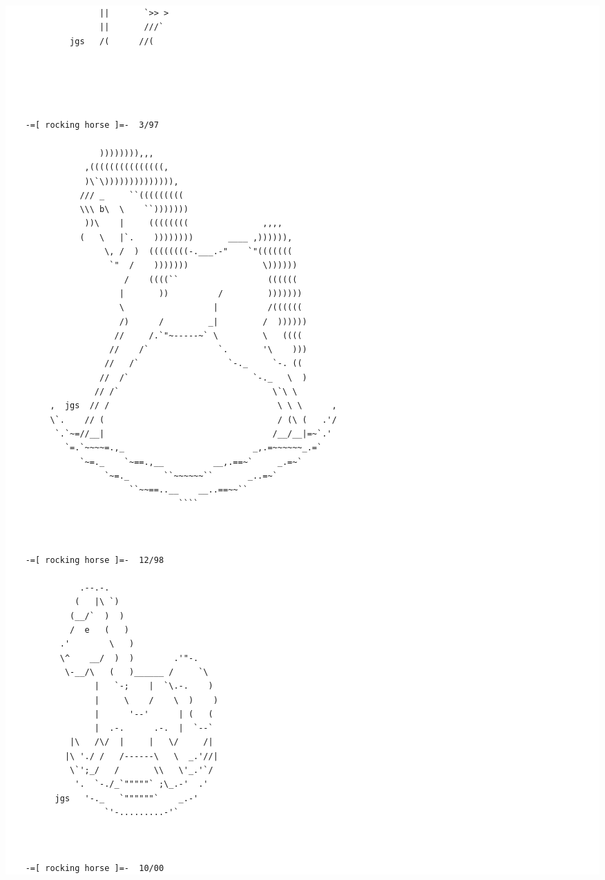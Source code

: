 ```text
                   ||       `>> >
                   ||       ///`
             jgs   /(      //(

     

     

    -=[ rocking horse ]=-  3/97

                   )))))))),,,
                ,(((((((((((((((,
                )\`\)))))))))))))),
               /// _     ``(((((((((
               \\\ b\  \    ``)))))))
                ))\    |     ((((((((               ,,,,
               (   \   |`.    ))))))))       ____ ,)))))),
                    \, /  )  ((((((((-.___.-"    `"(((((((
                     `"  /    )))))))               \))))))
                        /    ((((``                  ((((((
                       |       ))          /         )))))))
                       \                  |          /((((((
                       /)      /         _|         /  ))))))
                      //     /.`"~-----~` \         \   ((((
                     //    /`              `.       '\    )))
                    //   /`                  `-._     `-. ((
                   //  /`                         `-._   \  )
                  // /`                               \`\ \ 
         ,  jgs  // /                                  \ \ \      ,
         \`.    // (                                   / (\ (   .'/
          `.`~=//__|                                  /__/__|=~`.'
            `=.`~~~~=.,_                          _,.=~~~~~~_.=`
               `~=._    `~==.,__          __,.==~`     _.=~` 
                    `~=._       ``~~~~~~``       _..=~`
                         ``~~==..__    __..==~~``
                                   ````

     

    -=[ rocking horse ]=-  12/98

               .--.-.
              (   |\ `)
             (__/`  )  )
             /  e   (   )
           .'        \   )
           \^    __/  )  )        .'"-.
            \-__/\   (   )______ /     `\
                  |   `-;    |  `\.-.    )
                  |     \    /    \  )    )
                  |      '--'      | (   (
                  |  .-.      .-.  |  `--`
             |\   /\/  |     |   \/     /|
            |\ './ /   /------\   \  _.'//|
             \`';_/   /       \\   \'_.'`/
              '.  `-./_`"""""` ;\_.-'  .'
          jgs   '-._   `""""""`    _.-'
                    `'-.........-'`

     

    -=[ rocking horse ]=-  10/00

```